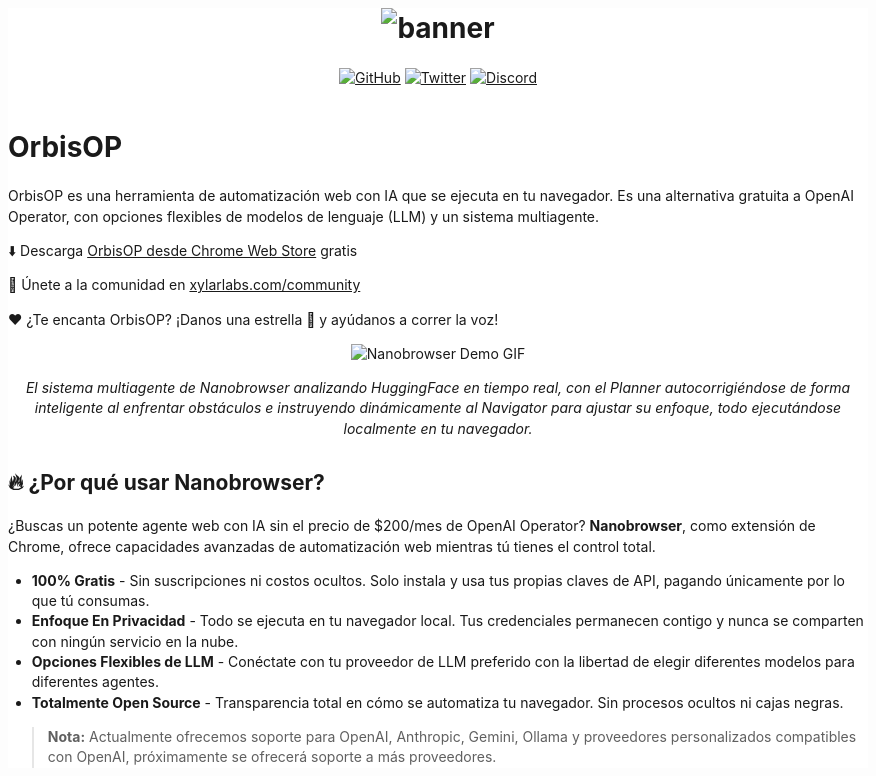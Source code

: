 <h1 align="center">
    <img src="https://github.com/user-attachments/assets/ec60b0c4-87ba-48f4-981a-c55ed0e8497b" height="100" width="375" alt="banner" /><br>
</h1>


<div align="center">

[![GitHub](https://img.shields.io/badge/GitHub-181717?style=for-the-badge&logo=github&logoColor=white)](https://github.com/nanobrowser)
[![Twitter](https://img.shields.io/badge/Twitter-000000?style=for-the-badge&logo=x&logoColor=white)](https://x.com/nanobrowser_ai)
[![Discord](https://img.shields.io/badge/Discord-5865F2?style=for-the-badge&logo=discord&logoColor=white)](https://discord.gg/NN3ABHggMK)

</div>

# OrbisOP

OrbisOP es una herramienta de automatización web con IA que se ejecuta en tu navegador. Es una alternativa gratuita a OpenAI Operator, con opciones flexibles de modelos de lenguaje (LLM) y un sistema multiagente.

⬇️ Descarga [OrbisOP desde Chrome Web Store](https://chromewebstore.google.com/detail/orbisop/imbddededgmcgfhfpcjmijokokekbkal) gratis

👏 Únete a la comunidad en [xylarlabs.com/community](https://xylarlabs.com/community)

❤️ ¿Te encanta OrbisOP? ¡Danos una estrella 🌟 y ayúdanos a correr la voz!

<div align="center">
<img src="https://github.com/user-attachments/assets/112c4385-7b03-4b81-a352-4f348093351b" width="600" alt="Nanobrowser Demo GIF" />
<p><em>El sistema multiagente de Nanobrowser analizando HuggingFace en tiempo real, con el Planner autocorrigiéndose de forma inteligente al enfrentar obstáculos e instruyendo dinámicamente al Navigator para ajustar su enfoque, todo ejecutándose localmente en tu navegador.</em></p>
</div>

## 🔥 ¿Por qué usar Nanobrowser?

¿Buscas un potente agente web con IA sin el precio de $200/mes de OpenAI Operator? **Nanobrowser**, como extensión de Chrome, ofrece capacidades avanzadas de automatización web mientras tú tienes el control total.

- **100% Gratis** - Sin suscripciones ni costos ocultos. Solo instala y usa tus propias claves de API, pagando únicamente por lo que tú consumas.
- **Enfoque En Privacidad** - Todo se ejecuta en tu navegador local. Tus credenciales permanecen contigo y nunca se comparten con ningún servicio en la nube.
- **Opciones Flexibles de LLM** - Conéctate con tu proveedor de LLM preferido con la libertad de elegir diferentes modelos para diferentes agentes.
- **Totalmente Open Source** - Transparencia total en cómo se automatiza tu navegador. Sin procesos ocultos ni cajas negras.

> **Nota:** Actualmente ofrecemos soporte para OpenAI, Anthropic, Gemini, Ollama y proveedores personalizados compatibles con OpenAI, próximamente se ofrecerá soporte a más proveedores.

